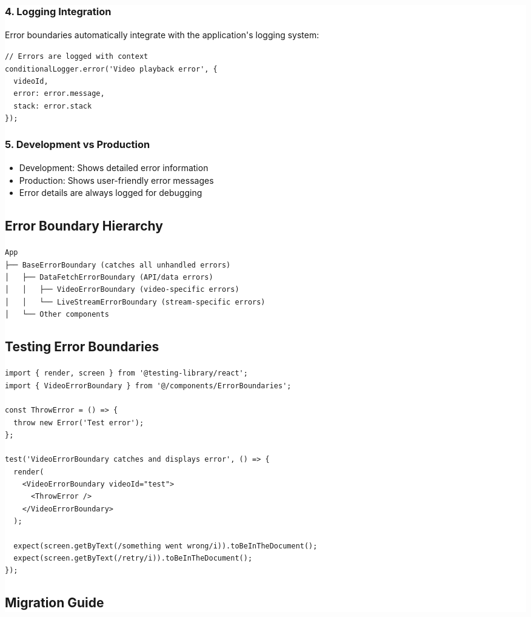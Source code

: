 ### 4. Logging Integration
Error boundaries automatically integrate with the application's logging system:
```tsx
// Errors are logged with context
conditionalLogger.error('Video playback error', {
  videoId,
  error: error.message,
  stack: error.stack
});
```

### 5. Development vs Production
- Development: Shows detailed error information
- Production: Shows user-friendly error messages
- Error details are always logged for debugging

## Error Boundary Hierarchy

```
App
├── BaseErrorBoundary (catches all unhandled errors)
│   ├── DataFetchErrorBoundary (API/data errors)
│   │   ├── VideoErrorBoundary (video-specific errors)
│   │   └── LiveStreamErrorBoundary (stream-specific errors)
│   └── Other components
```

## Testing Error Boundaries

```tsx
import { render, screen } from '@testing-library/react';
import { VideoErrorBoundary } from '@/components/ErrorBoundaries';

const ThrowError = () => {
  throw new Error('Test error');
};

test('VideoErrorBoundary catches and displays error', () => {
  render(
    <VideoErrorBoundary videoId="test">
      <ThrowError />
    </VideoErrorBoundary>
  );
  
  expect(screen.getByText(/something went wrong/i)).toBeInTheDocument();
  expect(screen.getByText(/retry/i)).toBeInTheDocument();
});
```

## Migration Guide
